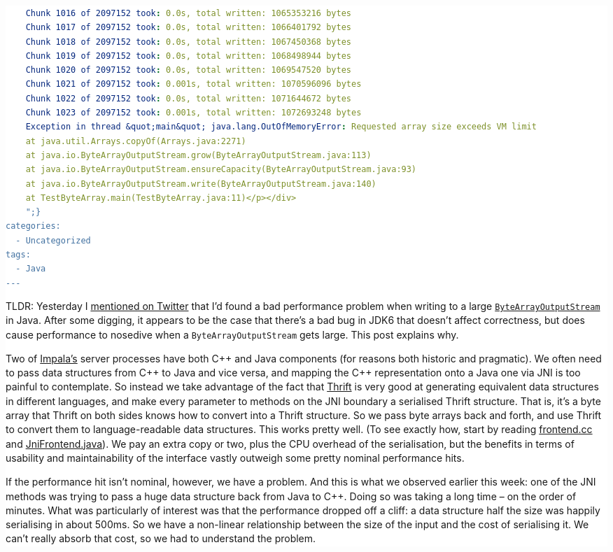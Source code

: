 ```yaml
    Chunk 1016 of 2097152 took: 0.0s, total written: 1065353216 bytes
    Chunk 1017 of 2097152 took: 0.0s, total written: 1066401792 bytes
    Chunk 1018 of 2097152 took: 0.0s, total written: 1067450368 bytes
    Chunk 1019 of 2097152 took: 0.0s, total written: 1068498944 bytes
    Chunk 1020 of 2097152 took: 0.0s, total written: 1069547520 bytes
    Chunk 1021 of 2097152 took: 0.001s, total written: 1070596096 bytes
    Chunk 1022 of 2097152 took: 0.0s, total written: 1071644672 bytes
    Chunk 1023 of 2097152 took: 0.001s, total written: 1072693248 bytes
    Exception in thread &quot;main&quot; java.lang.OutOfMemoryError: Requested array size exceeds VM limit
    at java.util.Arrays.copyOf(Arrays.java:2271)
    at java.io.ByteArrayOutputStream.grow(ByteArrayOutputStream.java:113)
    at java.io.ByteArrayOutputStream.ensureCapacity(ByteArrayOutputStream.java:93)
    at java.io.ByteArrayOutputStream.write(ByteArrayOutputStream.java:140)
    at TestByteArray.main(TestByteArray.java:11)</p></div>
    ";}
categories:
  - Uncategorized
tags:
  - Java
---
```

TLDR: Yesterday I [mentioned on Twitter](https://twitter.com/HenryR/status/421415424807297024 "Twitter") that I&#8217;d found a bad performance problem when writing to a large [`ByteArrayOutputStream`](http://docs.oracle.com/javase/6/docs/api/java/io/ByteArrayOutputStream.html "ByteArrayOutputStream Javadoc") in Java. After some digging, it appears to be the case that there&#8217;s a bad bug in JDK6 that doesn&#8217;t affect correctness, but does cause performance to nosedive when a `ByteArrayOutputStream` gets large. This post explains why.



Two of [Impala&#8217;s](https://github.com/cloudera/Impala "Impala on Github") server processes have both C++ and Java components (for reasons both historic and pragmatic). We often need to pass data structures from C++ to Java and vice versa, and mapping the C++ representation onto a Java one via JNI is too painful to contemplate. So instead we take advantage of the fact that [Thrift](http://thrift.apache.org/ "Apache Thrift") is very good at generating equivalent data structures in different languages, and make every parameter to methods on the JNI boundary a serialised Thrift structure. That is, it&#8217;s a byte array that Thrift on both sides knows how to convert into a Thrift structure. So we pass byte arrays back and forth, and use Thrift to convert them to language-readable data structures. This works pretty well. (To see exactly how, start by reading [frontend.cc](https://github.com/cloudera/Impala/blob/master/be/src/service/frontend.cc#L62 "frontend.cc") and [JniFrontend.java](https://github.com/cloudera/Impala/blob/master/fe/src/main/java/com/cloudera/impala/service/JniFrontend.java "JniFrontend.java")). We pay an extra copy or two, plus the CPU overhead of the serialisation, but the benefits in terms of usability and maintainability of the interface vastly outweigh some pretty nominal performance hits.

If the performance hit isn&#8217;t nominal, however, we have a problem. And this is what we observed earlier this week: one of the JNI methods was trying to pass a huge data structure back from Java to C++. Doing so was taking a long time &#8211; on the order of minutes. What was particularly of interest was that the performance dropped off a cliff: a data structure half the size was happily serialising in about 500ms. So we have a non-linear relationship between the size of the input and the cost of serialising it. We can&#8217;t really absorb that cost, so we had to understand the problem. 

